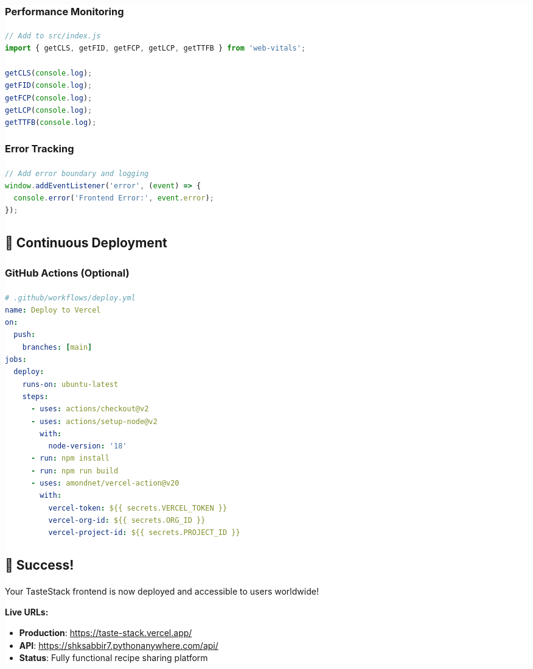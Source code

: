 ### Performance Monitoring
```javascript
// Add to src/index.js
import { getCLS, getFID, getFCP, getLCP, getTTFB } from 'web-vitals';

getCLS(console.log);
getFID(console.log);
getFCP(console.log);
getLCP(console.log);
getTTFB(console.log);
```

### Error Tracking
```javascript
// Add error boundary and logging
window.addEventListener('error', (event) => {
  console.error('Frontend Error:', event.error);
});
```

## 🚀 Continuous Deployment

### GitHub Actions (Optional)
```yaml
# .github/workflows/deploy.yml
name: Deploy to Vercel
on:
  push:
    branches: [main]
jobs:
  deploy:
    runs-on: ubuntu-latest
    steps:
      - uses: actions/checkout@v2
      - uses: actions/setup-node@v2
        with:
          node-version: '18'
      - run: npm install
      - run: npm run build
      - uses: amondnet/vercel-action@v20
        with:
          vercel-token: ${{ secrets.VERCEL_TOKEN }}
          vercel-org-id: ${{ secrets.ORG_ID }}
          vercel-project-id: ${{ secrets.PROJECT_ID }}
```

## 🎉 Success!

Your TasteStack frontend is now deployed and accessible to users worldwide!

**Live URLs:**
- **Production**: https://taste-stack.vercel.app/
- **API**: https://shksabbir7.pythonanywhere.com/api/
- **Status**: Fully functional recipe sharing platform